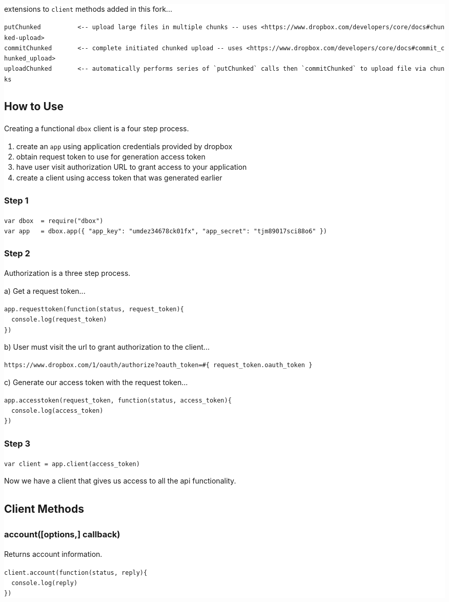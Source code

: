 extensions to `client` methods added in this fork...

    putChunked          <-- upload large files in multiple chunks -- uses <https://www.dropbox.com/developers/core/docs#chunked-upload>
    commitChunked       <-- complete initiated chunked upload -- uses <https://www.dropbox.com/developers/core/docs#commit_chunked_upload>
    uploadChunked       <-- automatically performs series of `putChunked` calls then `commitChunked` to upload file via chunks

## How to Use

Creating a functional `dbox` client is a four step process.

1. create an `app` using application credentials provided by dropbox
2. obtain request token to use for generation access token
3. have user visit authorization URL to grant access to your application
4. create a client using access token that was generated earlier

### Step 1

    var dbox  = require("dbox")
    var app   = dbox.app({ "app_key": "umdez34678ck01fx", "app_secret": "tjm89017sci88o6" })

### Step 2

Authorization is a three step process.

a) Get a request token...

    app.requesttoken(function(status, request_token){
      console.log(request_token)
    })

b) User must visit the url to grant authorization to the client...

    https://www.dropbox.com/1/oauth/authorize?oauth_token=#{ request_token.oauth_token }

c) Generate our access token with the request token...

    app.accesstoken(request_token, function(status, access_token){
      console.log(access_token)
    })

### Step 3

    var client = app.client(access_token)

Now we have a client that gives us access to all the api functionality.

## Client Methods

### account([options,] callback)

Returns account information.

    client.account(function(status, reply){
      console.log(reply)
    })
